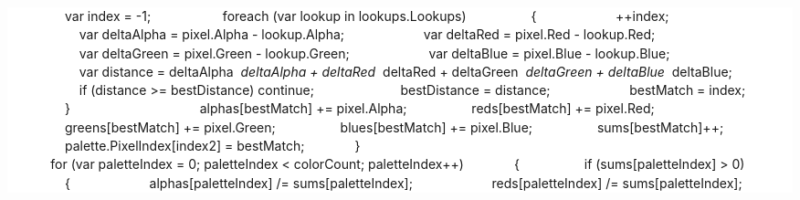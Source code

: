 &nbsp;&nbsp;&nbsp;&nbsp;&nbsp;&nbsp;&nbsp;&nbsp;&nbsp;&nbsp;&nbsp;&nbsp;&nbsp;&nbsp;&nbsp;&nbsp;var&nbsp;index&nbsp;=&nbsp;-<span class="cs__number">1</span>;&nbsp;
&nbsp;
&nbsp;&nbsp;&nbsp;&nbsp;&nbsp;&nbsp;&nbsp;&nbsp;&nbsp;&nbsp;&nbsp;&nbsp;&nbsp;&nbsp;&nbsp;&nbsp;<span class="cs__keyword">foreach</span>&nbsp;(var&nbsp;lookup&nbsp;<span class="cs__keyword">in</span>&nbsp;lookups.Lookups)&nbsp;
&nbsp;&nbsp;&nbsp;&nbsp;&nbsp;&nbsp;&nbsp;&nbsp;&nbsp;&nbsp;&nbsp;&nbsp;&nbsp;&nbsp;&nbsp;&nbsp;{&nbsp;
&nbsp;&nbsp;&nbsp;&nbsp;&nbsp;&nbsp;&nbsp;&nbsp;&nbsp;&nbsp;&nbsp;&nbsp;&nbsp;&nbsp;&nbsp;&nbsp;&nbsp;&nbsp;&nbsp;&nbsp;&#43;&#43;index;&nbsp;
&nbsp;&nbsp;&nbsp;&nbsp;&nbsp;&nbsp;&nbsp;&nbsp;&nbsp;&nbsp;&nbsp;&nbsp;&nbsp;&nbsp;&nbsp;&nbsp;&nbsp;&nbsp;&nbsp;&nbsp;var&nbsp;deltaAlpha&nbsp;=&nbsp;pixel.Alpha&nbsp;-&nbsp;lookup.Alpha;&nbsp;
&nbsp;&nbsp;&nbsp;&nbsp;&nbsp;&nbsp;&nbsp;&nbsp;&nbsp;&nbsp;&nbsp;&nbsp;&nbsp;&nbsp;&nbsp;&nbsp;&nbsp;&nbsp;&nbsp;&nbsp;var&nbsp;deltaRed&nbsp;=&nbsp;pixel.Red&nbsp;-&nbsp;lookup.Red;&nbsp;
&nbsp;&nbsp;&nbsp;&nbsp;&nbsp;&nbsp;&nbsp;&nbsp;&nbsp;&nbsp;&nbsp;&nbsp;&nbsp;&nbsp;&nbsp;&nbsp;&nbsp;&nbsp;&nbsp;&nbsp;var&nbsp;deltaGreen&nbsp;=&nbsp;pixel.Green&nbsp;-&nbsp;lookup.Green;&nbsp;
&nbsp;&nbsp;&nbsp;&nbsp;&nbsp;&nbsp;&nbsp;&nbsp;&nbsp;&nbsp;&nbsp;&nbsp;&nbsp;&nbsp;&nbsp;&nbsp;&nbsp;&nbsp;&nbsp;&nbsp;var&nbsp;deltaBlue&nbsp;=&nbsp;pixel.Blue&nbsp;-&nbsp;lookup.Blue;&nbsp;
&nbsp;
&nbsp;&nbsp;&nbsp;&nbsp;&nbsp;&nbsp;&nbsp;&nbsp;&nbsp;&nbsp;&nbsp;&nbsp;&nbsp;&nbsp;&nbsp;&nbsp;&nbsp;&nbsp;&nbsp;&nbsp;var&nbsp;distance&nbsp;=&nbsp;deltaAlpha&nbsp;*&nbsp;deltaAlpha&nbsp;&#43;&nbsp;deltaRed&nbsp;*&nbsp;deltaRed&nbsp;&#43;&nbsp;deltaGreen&nbsp;*&nbsp;deltaGreen&nbsp;&#43;&nbsp;deltaBlue&nbsp;*&nbsp;deltaBlue;&nbsp;
&nbsp;
&nbsp;&nbsp;&nbsp;&nbsp;&nbsp;&nbsp;&nbsp;&nbsp;&nbsp;&nbsp;&nbsp;&nbsp;&nbsp;&nbsp;&nbsp;&nbsp;&nbsp;&nbsp;&nbsp;&nbsp;<span class="cs__keyword">if</span>&nbsp;(distance&nbsp;&gt;=&nbsp;bestDistance)&nbsp;<span class="cs__keyword">continue</span>;&nbsp;
&nbsp;
&nbsp;&nbsp;&nbsp;&nbsp;&nbsp;&nbsp;&nbsp;&nbsp;&nbsp;&nbsp;&nbsp;&nbsp;&nbsp;&nbsp;&nbsp;&nbsp;&nbsp;&nbsp;&nbsp;&nbsp;bestDistance&nbsp;=&nbsp;distance;&nbsp;
&nbsp;&nbsp;&nbsp;&nbsp;&nbsp;&nbsp;&nbsp;&nbsp;&nbsp;&nbsp;&nbsp;&nbsp;&nbsp;&nbsp;&nbsp;&nbsp;&nbsp;&nbsp;&nbsp;&nbsp;bestMatch&nbsp;=&nbsp;index;&nbsp;
&nbsp;&nbsp;&nbsp;&nbsp;&nbsp;&nbsp;&nbsp;&nbsp;&nbsp;&nbsp;&nbsp;&nbsp;&nbsp;&nbsp;&nbsp;&nbsp;}&nbsp;
&nbsp;&nbsp;&nbsp;&nbsp;&nbsp;&nbsp;&nbsp;&nbsp;&nbsp;&nbsp;&nbsp;&nbsp;&nbsp;&nbsp;&nbsp;&nbsp;&nbsp;
&nbsp;&nbsp;&nbsp;&nbsp;&nbsp;&nbsp;&nbsp;&nbsp;&nbsp;&nbsp;&nbsp;&nbsp;&nbsp;&nbsp;&nbsp;&nbsp;alphas[bestMatch]&nbsp;&#43;=&nbsp;pixel.Alpha;&nbsp;
&nbsp;&nbsp;&nbsp;&nbsp;&nbsp;&nbsp;&nbsp;&nbsp;&nbsp;&nbsp;&nbsp;&nbsp;&nbsp;&nbsp;&nbsp;&nbsp;reds[bestMatch]&nbsp;&#43;=&nbsp;pixel.Red;&nbsp;
&nbsp;&nbsp;&nbsp;&nbsp;&nbsp;&nbsp;&nbsp;&nbsp;&nbsp;&nbsp;&nbsp;&nbsp;&nbsp;&nbsp;&nbsp;&nbsp;greens[bestMatch]&nbsp;&#43;=&nbsp;pixel.Green;&nbsp;
&nbsp;&nbsp;&nbsp;&nbsp;&nbsp;&nbsp;&nbsp;&nbsp;&nbsp;&nbsp;&nbsp;&nbsp;&nbsp;&nbsp;&nbsp;&nbsp;blues[bestMatch]&nbsp;&#43;=&nbsp;pixel.Blue;&nbsp;
&nbsp;&nbsp;&nbsp;&nbsp;&nbsp;&nbsp;&nbsp;&nbsp;&nbsp;&nbsp;&nbsp;&nbsp;&nbsp;&nbsp;&nbsp;&nbsp;sums[bestMatch]&#43;&#43;;&nbsp;
&nbsp;
&nbsp;&nbsp;&nbsp;&nbsp;&nbsp;&nbsp;&nbsp;&nbsp;&nbsp;&nbsp;&nbsp;&nbsp;&nbsp;&nbsp;&nbsp;&nbsp;palette.PixelIndex[index2]&nbsp;=&nbsp;bestMatch;&nbsp;
&nbsp;&nbsp;&nbsp;&nbsp;&nbsp;&nbsp;&nbsp;&nbsp;&nbsp;&nbsp;&nbsp;&nbsp;}&nbsp;
&nbsp;
&nbsp;&nbsp;&nbsp;&nbsp;&nbsp;&nbsp;&nbsp;&nbsp;&nbsp;&nbsp;&nbsp;&nbsp;<span class="cs__keyword">for</span>&nbsp;(var&nbsp;paletteIndex&nbsp;=&nbsp;<span class="cs__number">0</span>;&nbsp;paletteIndex&nbsp;&lt;&nbsp;colorCount;&nbsp;paletteIndex&#43;&#43;)&nbsp;
&nbsp;&nbsp;&nbsp;&nbsp;&nbsp;&nbsp;&nbsp;&nbsp;&nbsp;&nbsp;&nbsp;&nbsp;{&nbsp;
&nbsp;&nbsp;&nbsp;&nbsp;&nbsp;&nbsp;&nbsp;&nbsp;&nbsp;&nbsp;&nbsp;&nbsp;&nbsp;&nbsp;&nbsp;&nbsp;<span class="cs__keyword">if</span>&nbsp;(sums[paletteIndex]&nbsp;&gt;&nbsp;<span class="cs__number">0</span>)&nbsp;
&nbsp;&nbsp;&nbsp;&nbsp;&nbsp;&nbsp;&nbsp;&nbsp;&nbsp;&nbsp;&nbsp;&nbsp;&nbsp;&nbsp;&nbsp;&nbsp;{&nbsp;
&nbsp;&nbsp;&nbsp;&nbsp;&nbsp;&nbsp;&nbsp;&nbsp;&nbsp;&nbsp;&nbsp;&nbsp;&nbsp;&nbsp;&nbsp;&nbsp;&nbsp;&nbsp;&nbsp;&nbsp;alphas[paletteIndex]&nbsp;/=&nbsp;sums[paletteIndex];&nbsp;
&nbsp;&nbsp;&nbsp;&nbsp;&nbsp;&nbsp;&nbsp;&nbsp;&nbsp;&nbsp;&nbsp;&nbsp;&nbsp;&nbsp;&nbsp;&nbsp;&nbsp;&nbsp;&nbsp;&nbsp;reds[paletteIndex]&nbsp;/=&nbsp;sums[paletteIndex];&nbsp;